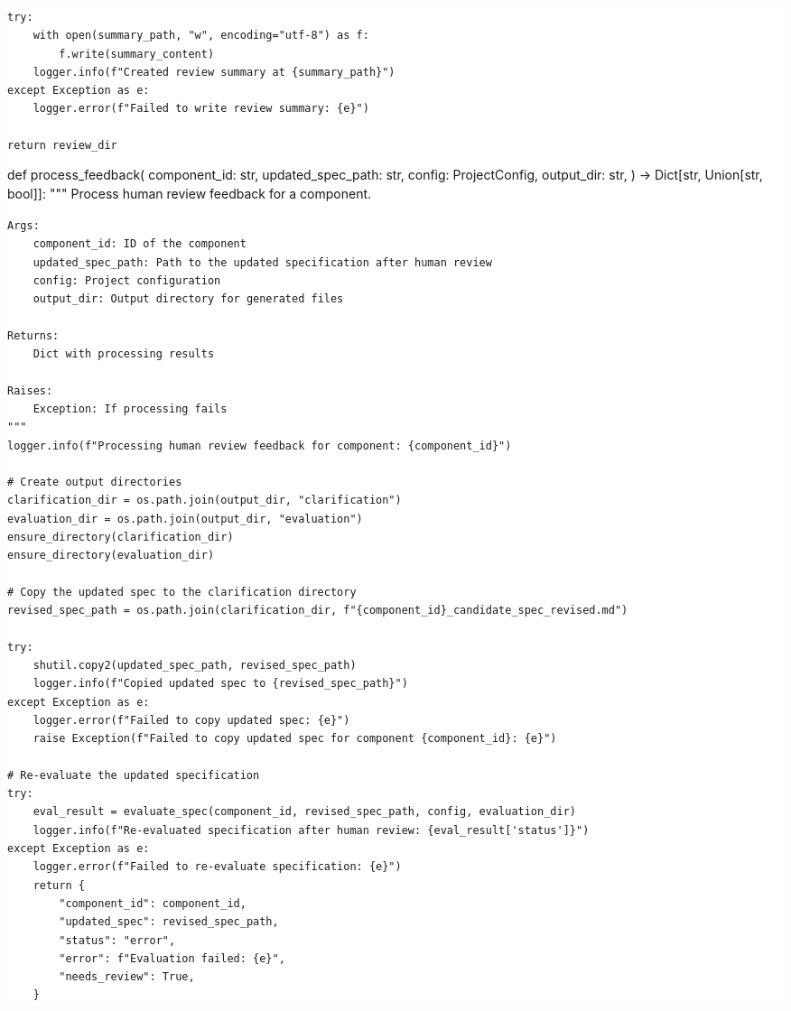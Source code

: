     try:
        with open(summary_path, "w", encoding="utf-8") as f:
            f.write(summary_content)
        logger.info(f"Created review summary at {summary_path}")
    except Exception as e:
        logger.error(f"Failed to write review summary: {e}")

    return review_dir


def process_feedback(
    component_id: str,
    updated_spec_path: str,
    config: ProjectConfig,
    output_dir: str,
) -> Dict[str, Union[str, bool]]:
    """
    Process human review feedback for a component.

    Args:
        component_id: ID of the component
        updated_spec_path: Path to the updated specification after human review
        config: Project configuration
        output_dir: Output directory for generated files

    Returns:
        Dict with processing results

    Raises:
        Exception: If processing fails
    """
    logger.info(f"Processing human review feedback for component: {component_id}")

    # Create output directories
    clarification_dir = os.path.join(output_dir, "clarification")
    evaluation_dir = os.path.join(output_dir, "evaluation")
    ensure_directory(clarification_dir)
    ensure_directory(evaluation_dir)

    # Copy the updated spec to the clarification directory
    revised_spec_path = os.path.join(clarification_dir, f"{component_id}_candidate_spec_revised.md")

    try:
        shutil.copy2(updated_spec_path, revised_spec_path)
        logger.info(f"Copied updated spec to {revised_spec_path}")
    except Exception as e:
        logger.error(f"Failed to copy updated spec: {e}")
        raise Exception(f"Failed to copy updated spec for component {component_id}: {e}")

    # Re-evaluate the updated specification
    try:
        eval_result = evaluate_spec(component_id, revised_spec_path, config, evaluation_dir)
        logger.info(f"Re-evaluated specification after human review: {eval_result['status']}")
    except Exception as e:
        logger.error(f"Failed to re-evaluate specification: {e}")
        return {
            "component_id": component_id,
            "updated_spec": revised_spec_path,
            "status": "error",
            "error": f"Evaluation failed: {e}",
            "needs_review": True,
        }
